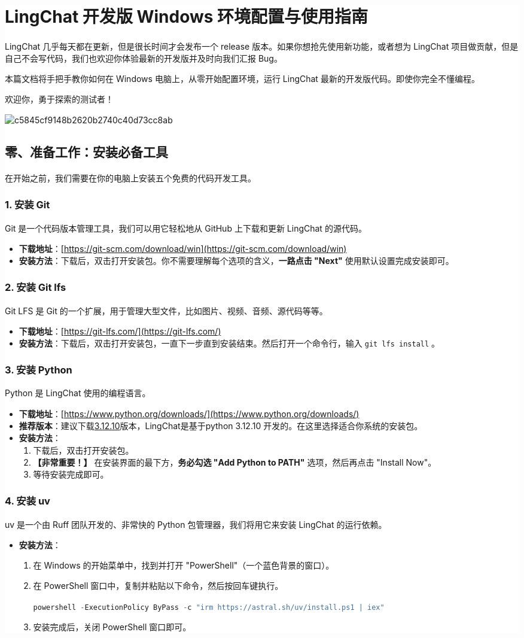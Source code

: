 # LingChat 开发版 Windows 环境配置与使用指南

LingChat 几乎每天都在更新，但是很长时间才会发布一个 release 版本。如果你想抢先使用新功能，或者想为 LingChat 项目做贡献，但是自己不会写代码，我们也欢迎你体验最新的开发版并及时向我们汇报 Bug。

本篇文档将手把手教你如何在 Windows 电脑上，从零开始配置环境，运行 LingChat 最新的开发版代码。即使你完全不懂编程。

欢迎你，勇于探索的测试者！

![c5845cf9148b2620b2740c40d73cc8ab](https://github.com/user-attachments/assets/2815cca5-e037-477e-8d18-c1eb385c5deb)

## 零、准备工作：安装必备工具

在开始之前，我们需要在你的电脑上安装五个免费的代码开发工具。

### 1. 安装 Git

Git 是一个代码版本管理工具，我们可以用它轻松地从 GitHub 上下载和更新 LingChat 的源代码。

- **下载地址**：[https://git-scm.com/download/win](https://git-scm.com/download/win)
- **安装方法**：下载后，双击打开安装包。你不需要理解每个选项的含义，**一路点击 "Next"** 使用默认设置完成安装即可。

### 2. 安装 Git lfs

Git LFS 是 Git 的一个扩展，用于管理大型文件，比如图片、视频、音频、源代码等等。

- **下载地址**：[https://git-lfs.com/](https://git-lfs.com/)
- **安装方法**：下载后，双击打开安装包，一直下一步直到安装结束。然后打开一个命令行，输入 `git lfs install` 。

### 3. 安装 Python

Python 是 LingChat 使用的编程语言。

- **下载地址**：[https://www.python.org/downloads/](https://www.python.org/downloads/)
- **推荐版本**：建议下载[3.12.10](https://www.python.org/downloads/release/python-31210/)版本，LingChat是基于python 3.12.10 开发的。在这里选择适合你系统的安装包。
- **安装方法**：
    1. 下载后，双击打开安装包。
    2. **【非常重要！】** 在安装界面的最下方，**务必勾选 "Add Python to PATH"** 选项，然后再点击 "Install Now"。
    3. 等待安装完成即可。

### 4. 安装 uv

uv 是一个由 Ruff 团队开发的、非常快的 Python 包管理器，我们将用它来安装 LingChat 的运行依赖。

- **安装方法**：
    1. 在 Windows 的开始菜单中，找到并打开 "PowerShell"（一个蓝色背景的窗口）。
    2. 在 PowerShell 窗口中，复制并粘贴以下命令，然后按回车键执行。

        ```powershell
        powershell -ExecutionPolicy ByPass -c "irm https://astral.sh/uv/install.ps1 | iex"
        ```

    3. 安装完成后，关闭 PowerShell 窗口即可。
